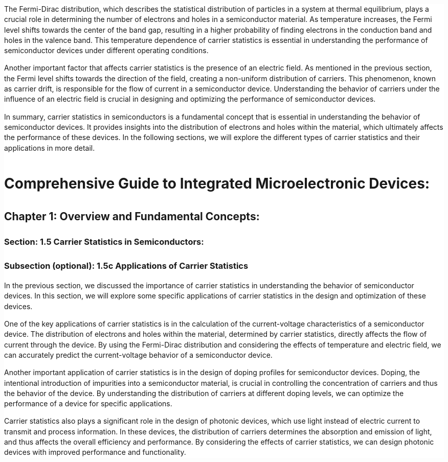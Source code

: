 The Fermi-Dirac distribution, which describes the statistical distribution of particles in a system at thermal equilibrium, plays a crucial role in determining the number of electrons and holes in a semiconductor material. As temperature increases, the Fermi level shifts towards the center of the band gap, resulting in a higher probability of finding electrons in the conduction band and holes in the valence band. This temperature dependence of carrier statistics is essential in understanding the performance of semiconductor devices under different operating conditions.

Another important factor that affects carrier statistics is the presence of an electric field. As mentioned in the previous section, the Fermi level shifts towards the direction of the field, creating a non-uniform distribution of carriers. This phenomenon, known as carrier drift, is responsible for the flow of current in a semiconductor device. Understanding the behavior of carriers under the influence of an electric field is crucial in designing and optimizing the performance of semiconductor devices.

In summary, carrier statistics in semiconductors is a fundamental concept that is essential in understanding the behavior of semiconductor devices. It provides insights into the distribution of electrons and holes within the material, which ultimately affects the performance of these devices. In the following sections, we will explore the different types of carrier statistics and their applications in more detail.


# Comprehensive Guide to Integrated Microelectronic Devices:

## Chapter 1: Overview and Fundamental Concepts:

### Section: 1.5 Carrier Statistics in Semiconductors:

### Subsection (optional): 1.5c Applications of Carrier Statistics

In the previous section, we discussed the importance of carrier statistics in understanding the behavior of semiconductor devices. In this section, we will explore some specific applications of carrier statistics in the design and optimization of these devices.

One of the key applications of carrier statistics is in the calculation of the current-voltage characteristics of a semiconductor device. The distribution of electrons and holes within the material, determined by carrier statistics, directly affects the flow of current through the device. By using the Fermi-Dirac distribution and considering the effects of temperature and electric field, we can accurately predict the current-voltage behavior of a semiconductor device.

Another important application of carrier statistics is in the design of doping profiles for semiconductor devices. Doping, the intentional introduction of impurities into a semiconductor material, is crucial in controlling the concentration of carriers and thus the behavior of the device. By understanding the distribution of carriers at different doping levels, we can optimize the performance of a device for specific applications.

Carrier statistics also plays a significant role in the design of photonic devices, which use light instead of electric current to transmit and process information. In these devices, the distribution of carriers determines the absorption and emission of light, and thus affects the overall efficiency and performance. By considering the effects of carrier statistics, we can design photonic devices with improved performance and functionality.
